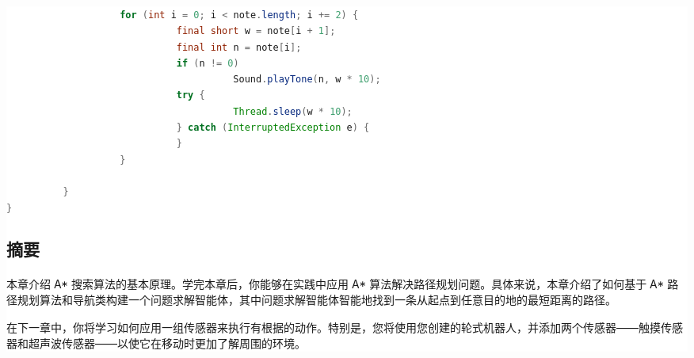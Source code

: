 ```java
                    for (int i = 0; i < note.length; i += 2) {
                              final short w = note[i + 1];
                              final int n = note[i];
                              if (n != 0)
                                        Sound.playTone(n, w * 10);
                              try {
                                        Thread.sleep(w * 10);
                              } catch (InterruptedException e) {
                              }
                    }

          }
}

```

## 摘要

本章介绍 A\* 搜索算法的基本原理。学完本章后，你能够在实践中应用 A\* 算法解决路径规划问题。具体来说，本章介绍了如何基于 A\* 路径规划算法和导航类构建一个问题求解智能体，其中问题求解智能体智能地找到一条从起点到任意目的地的最短距离的路径。

在下一章中，你将学习如何应用一组传感器来执行有根据的动作。特别是，您将使用您创建的轮式机器人，并添加两个传感器——触摸传感器和超声波传感器——以使它在移动时更加了解周围的环境。